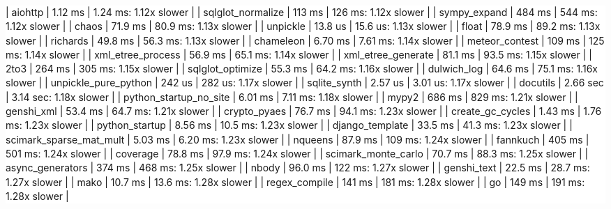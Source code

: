 | aiohttp                    | 1.12 ms                                                | 1.24 ms: 1.12x slower                                                            |
| sqlglot_normalize          | 113 ms                                                 | 126 ms: 1.12x slower                                                             |
| sympy_expand               | 484 ms                                                 | 544 ms: 1.12x slower                                                             |
| chaos                      | 71.9 ms                                                | 80.9 ms: 1.13x slower                                                            |
| unpickle                   | 13.8 us                                                | 15.6 us: 1.13x slower                                                            |
| float                      | 78.9 ms                                                | 89.2 ms: 1.13x slower                                                            |
| richards                   | 49.8 ms                                                | 56.3 ms: 1.13x slower                                                            |
| chameleon                  | 6.70 ms                                                | 7.61 ms: 1.14x slower                                                            |
| meteor_contest             | 109 ms                                                 | 125 ms: 1.14x slower                                                             |
| xml_etree_process          | 56.9 ms                                                | 65.1 ms: 1.14x slower                                                            |
| xml_etree_generate         | 81.1 ms                                                | 93.5 ms: 1.15x slower                                                            |
| 2to3                       | 264 ms                                                 | 305 ms: 1.15x slower                                                             |
| sqlglot_optimize           | 55.3 ms                                                | 64.2 ms: 1.16x slower                                                            |
| dulwich_log                | 64.6 ms                                                | 75.1 ms: 1.16x slower                                                            |
| unpickle_pure_python       | 242 us                                                 | 282 us: 1.17x slower                                                             |
| sqlite_synth               | 2.57 us                                                | 3.01 us: 1.17x slower                                                            |
| docutils                   | 2.66 sec                                               | 3.14 sec: 1.18x slower                                                           |
| python_startup_no_site     | 6.01 ms                                                | 7.11 ms: 1.18x slower                                                            |
| mypy2                      | 686 ms                                                 | 829 ms: 1.21x slower                                                             |
| genshi_xml                 | 53.4 ms                                                | 64.7 ms: 1.21x slower                                                            |
| crypto_pyaes               | 76.7 ms                                                | 94.1 ms: 1.23x slower                                                            |
| create_gc_cycles           | 1.43 ms                                                | 1.76 ms: 1.23x slower                                                            |
| python_startup             | 8.56 ms                                                | 10.5 ms: 1.23x slower                                                            |
| django_template            | 33.5 ms                                                | 41.3 ms: 1.23x slower                                                            |
| scimark_sparse_mat_mult    | 5.03 ms                                                | 6.20 ms: 1.23x slower                                                            |
| nqueens                    | 87.9 ms                                                | 109 ms: 1.24x slower                                                             |
| fannkuch                   | 405 ms                                                 | 501 ms: 1.24x slower                                                             |
| coverage                   | 78.8 ms                                                | 97.9 ms: 1.24x slower                                                            |
| scimark_monte_carlo        | 70.7 ms                                                | 88.3 ms: 1.25x slower                                                            |
| async_generators           | 374 ms                                                 | 468 ms: 1.25x slower                                                             |
| nbody                      | 96.0 ms                                                | 122 ms: 1.27x slower                                                             |
| genshi_text                | 22.5 ms                                                | 28.7 ms: 1.27x slower                                                            |
| mako                       | 10.7 ms                                                | 13.6 ms: 1.28x slower                                                            |
| regex_compile              | 141 ms                                                 | 181 ms: 1.28x slower                                                             |
| go                         | 149 ms                                                 | 191 ms: 1.28x slower                                                             |